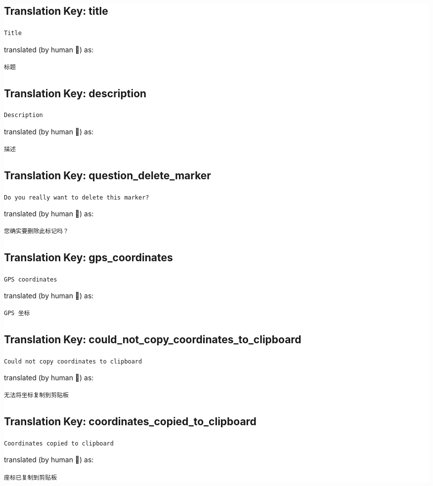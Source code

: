 
## Translation Key: title
```
Title
```
translated (by human 👀) as:
```
标题
```


## Translation Key: description
```
Description
```
translated (by human 👀) as:
```
描述
```


## Translation Key: question_delete_marker
```
Do you really want to delete this marker?
```
translated (by human 👀) as:
```
您确实要删除此标记吗？
```


## Translation Key: gps_coordinates
```
GPS coordinates
```
translated (by human 👀) as:
```
GPS 坐标
```


## Translation Key: could_not_copy_coordinates_to_clipboard
```
Could not copy coordinates to clipboard
```
translated (by human 👀) as:
```
无法将坐标复制到剪贴板
```


## Translation Key: coordinates_copied_to_clipboard
```
Coordinates copied to clipboard
```
translated (by human 👀) as:
```
座标已复制到剪贴板
```
